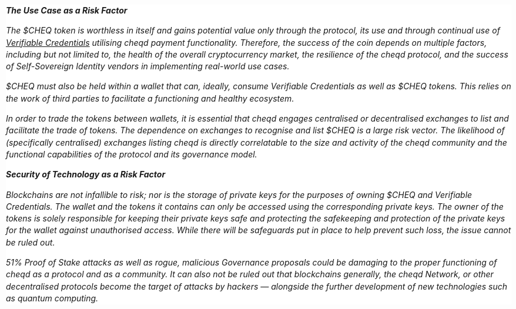 _**The Use Case as a Risk Factor**_

_The $CHEQ token is worthless in itself and gains potential value only through the protocol, its use and through continual use of _[_Verifiable Credentials_](https://www.w3.org/TR/vc-data-model/)_ utilising cheqd payment functionality. Therefore, the success of the coin depends on multiple factors, including but not limited to, the health of the overall cryptocurrency market, the resilience of the cheqd protocol, and the success of Self-Sovereign Identity vendors in implementing real-world use cases._

_$CHEQ must also be held within a wallet that can, ideally, consume Verifiable Credentials as well as $CHEQ tokens. This relies on the work of third parties to facilitate a functioning and healthy ecosystem._

_In order to trade the tokens between wallets, it is essential that cheqd engages centralised or decentralised exchanges to list and facilitate the trade of tokens. The dependence on exchanges to recognise and list $CHEQ is a large risk vector. The likelihood of (specifically centralised) exchanges listing cheqd is directly correlatable to the size and activity of the cheqd community and the functional capabilities of the protocol and its governance model._

_**Security of Technology as a Risk Factor**_

_Blockchains are not infallible to risk; nor is the storage of private keys for the purposes of owning $CHEQ and Verifiable Credentials. The wallet and the tokens it contains can only be accessed using the corresponding private keys. The owner of the tokens is solely responsible for keeping their private keys safe and protecting the safekeeping and protection of the private keys for the wallet against unauthorised access. While there will be safeguards put in place to help prevent such loss, the issue cannot be ruled out._

_51% Proof of Stake attacks as well as rogue, malicious Governance proposals could be damaging to the proper functioning of cheqd as a protocol and as a community. It can also not be ruled out that blockchains generally, the cheqd Network, or other decentralised protocols become the target of attacks by hackers — alongside the further development of new technologies such as quantum computing._

